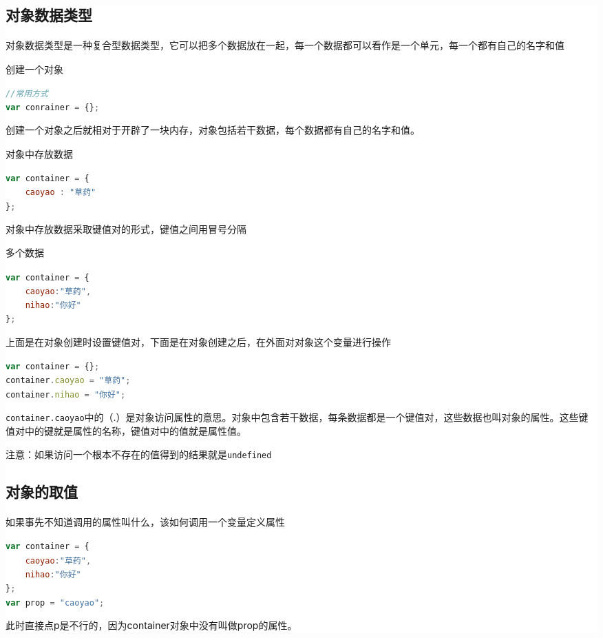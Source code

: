 

## 对象数据类型

对象数据类型是一种复合型数据类型，它可以把多个数据放在一起，每一个数据都可以看作是一个单元，每一个都有自己的名字和值

创建一个对象

```js
//常用方式
var conrainer = {};
```

创建一个对象之后就相对于开辟了一块内存，对象包括若干数据，每个数据都有自己的名字和值。

对象中存放数据

```js
var container = {
    caoyao : "草药"
};
```

对象中存放数据采取键值对的形式，键值之间用冒号分隔

多个数据

```js
var container = {
    caoyao:"草药",
    nihao:"你好"
};
```

上面是在对象创建时设置键值对，下面是在对象创建之后，在外面对对象这个变量进行操作

```js
var container = {};
container.caoyao = "草药";
container.nihao = "你好";
```

`container.caoyao`中的（.）是对象访问属性的意思。对象中包含若干数据，每条数据都是一个键值对，这些数据也叫对象的属性。这些键值对中的键就是属性的名称，键值对中的值就是属性值。

注意：如果访问一个根本不存在的值得到的结果就是`undefined`

## 对象的取值

如果事先不知道调用的属性叫什么，该如何调用一个变量定义属性

```js
var container = {
    caoyao:"草药",
    nihao:"你好"
};
var prop = "caoyao";
```

此时直接点p是不行的，因为container对象中没有叫做prop的属性。
